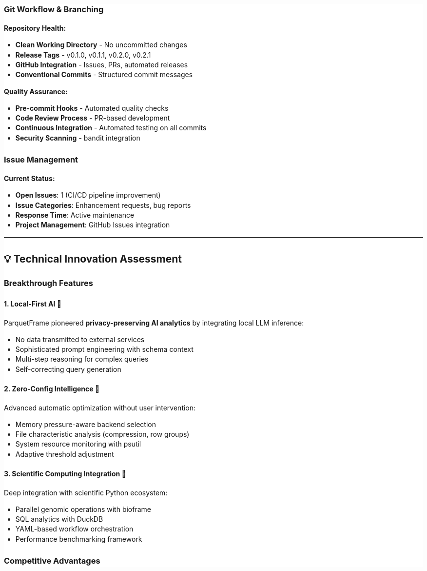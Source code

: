 ### Git Workflow & Branching

**Repository Health:**
- **Clean Working Directory** - No uncommitted changes
- **Release Tags** - v0.1.0, v0.1.1, v0.2.0, v0.2.1
- **GitHub Integration** - Issues, PRs, automated releases
- **Conventional Commits** - Structured commit messages

**Quality Assurance:**
- **Pre-commit Hooks** - Automated quality checks
- **Code Review Process** - PR-based development
- **Continuous Integration** - Automated testing on all commits
- **Security Scanning** - bandit integration

### Issue Management

**Current Status:**
- **Open Issues**: 1 (CI/CD pipeline improvement)
- **Issue Categories**: Enhancement requests, bug reports
- **Response Time**: Active maintenance
- **Project Management**: GitHub Issues integration

---

## 💡 Technical Innovation Assessment

### Breakthrough Features

#### 1. **Local-First AI** 🧠
ParquetFrame pioneered **privacy-preserving AI analytics** by integrating local LLM inference:
- No data transmitted to external services
- Sophisticated prompt engineering with schema context
- Multi-step reasoning for complex queries
- Self-correcting query generation

#### 2. **Zero-Config Intelligence** 🎯
Advanced automatic optimization without user intervention:
- Memory pressure-aware backend selection
- File characteristic analysis (compression, row groups)
- System resource monitoring with psutil
- Adaptive threshold adjustment

#### 3. **Scientific Computing Integration** 🔬
Deep integration with scientific Python ecosystem:
- Parallel genomic operations with bioframe
- SQL analytics with DuckDB
- YAML-based workflow orchestration
- Performance benchmarking framework

### Competitive Advantages
